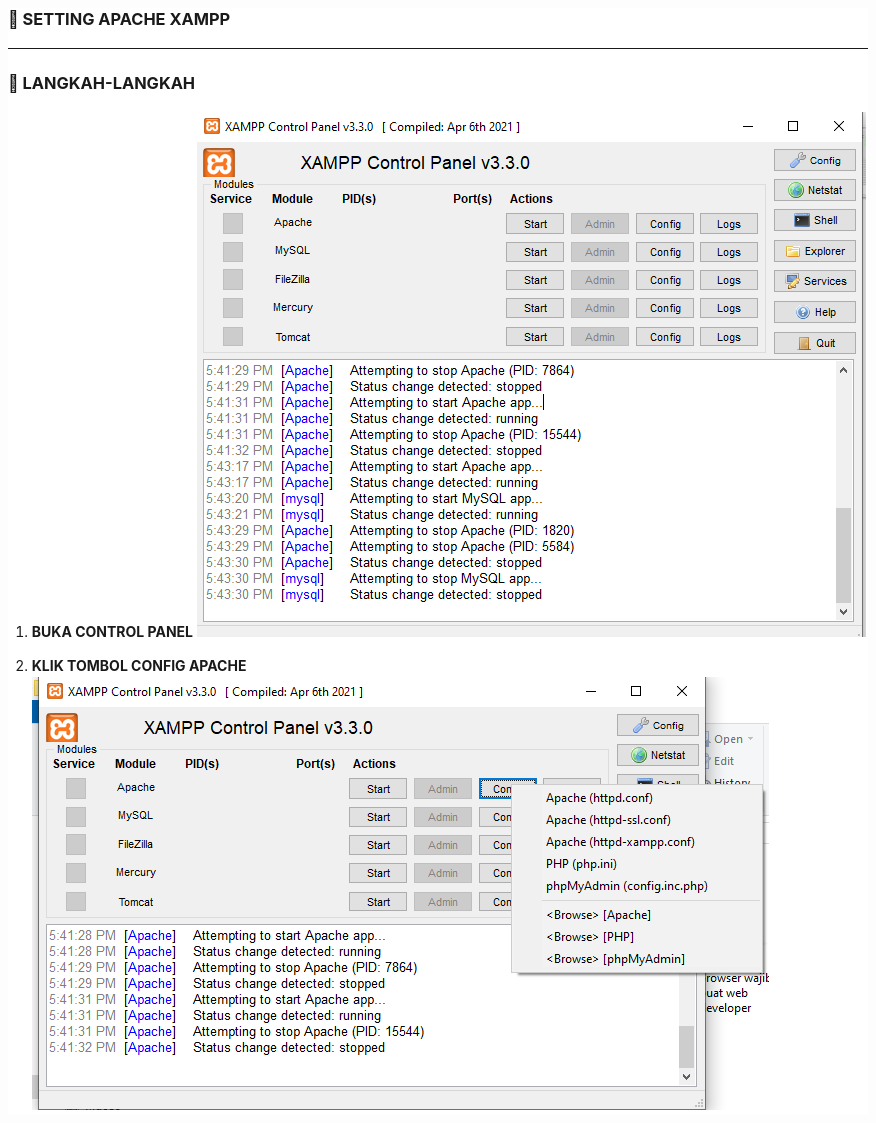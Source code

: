 
### 🔧 SETTING APACHE XAMPP

---

### 🎯 LANGKAH-LANGKAH

1. **BUKA CONTROL PANEL**
   ![gambar1](https://github.com/abdulrahmansidiq/multi-versi-php-xampp/blob/main/image/1.png)

2. **KLIK TOMBOL CONFIG APACHE**
   ![gambar2](https://github.com/abdulrahmansidiq/multi-versi-php-xampp/blob/main/image/2.png)
